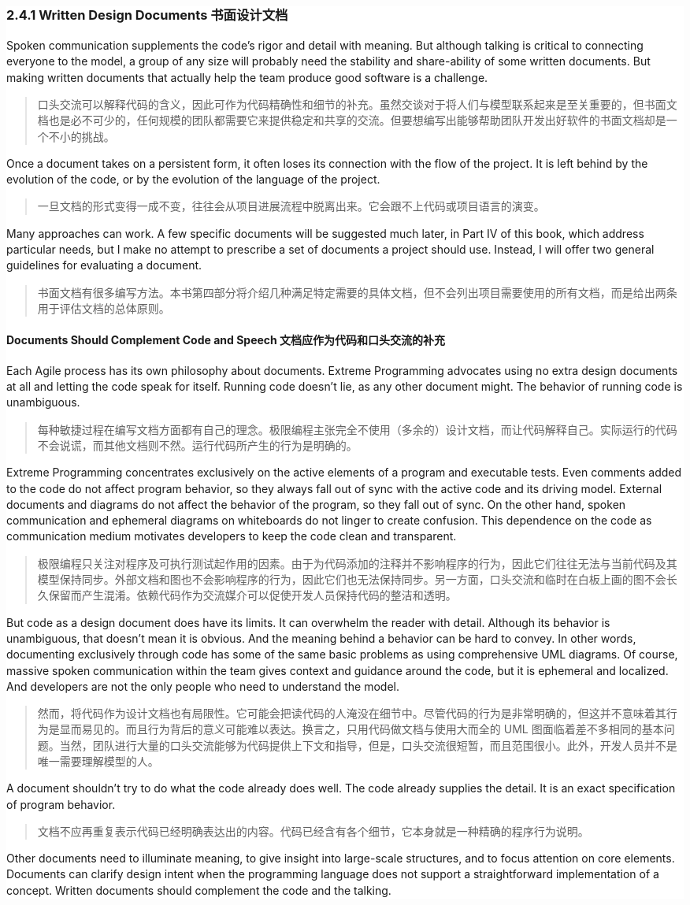 ### 2.4.1 Written Design Documents 书面设计文档

Spoken communication supplements the code’s rigor and detail with meaning. But although talking is critical to connecting everyone to the model, a group of any size will probably need the stability and share-ability of some written documents. But making written documents that actually help the team produce good software is a challenge.

> 口头交流可以解释代码的含义，因此可作为代码精确性和细节的补充。虽然交谈对于将人们与模型联系起来是至关重要的，但书面文档也是必不可少的，任何规模的团队都需要它来提供稳定和共享的交流。但要想编写出能够帮助团队开发出好软件的书面文档却是一个不小的挑战。

Once a document takes on a persistent form, it often loses its connection with the flow of the project. It is left behind by the evolution of the code, or by the evolution of the language of the project.

> 一旦文档的形式变得一成不变，往往会从项目进展流程中脱离出来。它会跟不上代码或项目语言的演变。

Many approaches can work. A few specific documents will be suggested much later, in Part IV of this book, which address particular needs, but I make no attempt to prescribe a set of documents a project should use. Instead, I will offer two general guidelines for evaluating a document.

> 书面文档有很多编写方法。本书第四部分将介绍几种满足特定需要的具体文档，但不会列出项目需要使用的所有文档，而是给出两条用于评估文档的总体原则。

#### Documents Should Complement Code and Speech 文档应作为代码和口头交流的补充

Each Agile process has its own philosophy about documents. Extreme Programming advocates using no extra design documents at all and letting the code speak for itself. Running code doesn’t lie, as any other document might. The behavior of running code is unambiguous.

> 每种敏捷过程在编写文档方面都有自己的理念。极限编程主张完全不使用（多余的）设计文档，而让代码解释自己。实际运行的代码不会说谎，而其他文档则不然。运行代码所产生的行为是明确的。

Extreme Programming concentrates exclusively on the active elements of a program and executable tests. Even comments added to the code do not affect program behavior, so they always fall out of sync with the active code and its driving model. External documents and diagrams do not affect the behavior of the program, so they fall out of sync. On the other hand, spoken communication and ephemeral diagrams on whiteboards do not linger to create confusion. This dependence on the code as communication medium motivates developers to keep the code clean and transparent.

> 极限编程只关注对程序及可执行测试起作用的因素。由于为代码添加的注释并不影响程序的行为，因此它们往往无法与当前代码及其模型保持同步。外部文档和图也不会影响程序的行为，因此它们也无法保持同步。另一方面，口头交流和临时在白板上画的图不会长久保留而产生混淆。依赖代码作为交流媒介可以促使开发人员保持代码的整洁和透明。

But code as a design document does have its limits. It can overwhelm the reader with detail. Although its behavior is unambiguous, that doesn’t mean it is obvious. And the meaning behind a behavior can be hard to convey. In other words, documenting exclusively through code has some of the same basic problems as using comprehensive UML diagrams. Of course, massive spoken communication within the team gives context and guidance around the code, but it is ephemeral and localized. And developers are not the only people who need to understand the model.

> 然而，将代码作为设计文档也有局限性。它可能会把读代码的人淹没在细节中。尽管代码的行为是非常明确的，但这并不意味着其行为是显而易见的。而且行为背后的意义可能难以表达。换言之，只用代码做文档与使用大而全的 UML 图面临着差不多相同的基本问题。当然，团队进行大量的口头交流能够为代码提供上下文和指导，但是，口头交流很短暂，而且范围很小。此外，开发人员并不是唯一需要理解模型的人。

A document shouldn’t try to do what the code already does well. The code already supplies the detail. It is an exact specification of program behavior.

> 文档不应再重复表示代码已经明确表达出的内容。代码已经含有各个细节，它本身就是一种精确的程序行为说明。

Other documents need to illuminate meaning, to give insight into large-scale structures, and to focus attention on core elements. Documents can clarify design intent when the programming language does not support a straightforward implementation of a concept. Written documents should complement the code and the talking.
